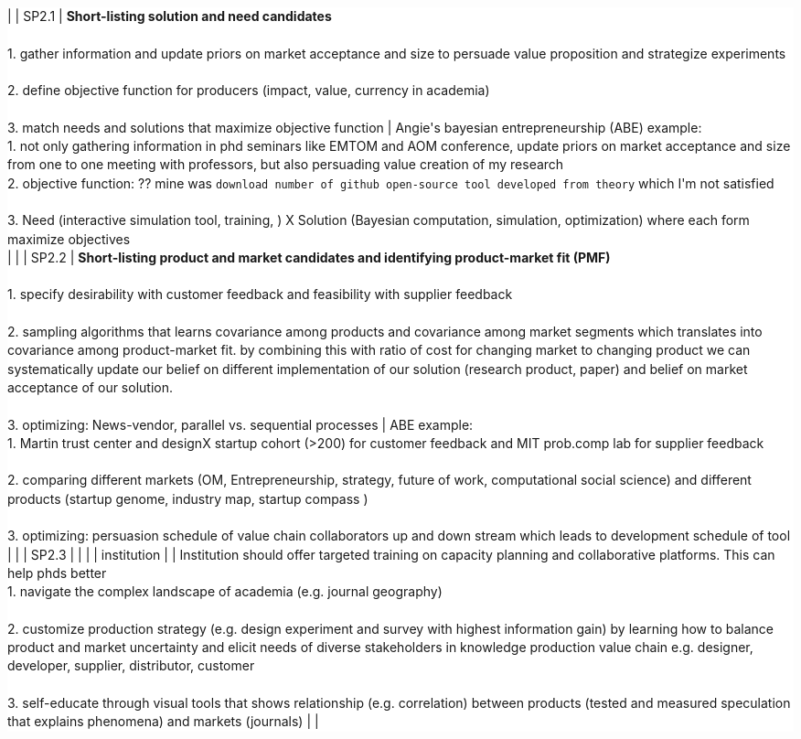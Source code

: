 |                          | SP2.1 | **Short-listing solution and need candidates**<br><br>1. gather information and update priors on market acceptance and size to persuade value proposition and strategize experiments<br><br>2. define objective function for producers (impact, value, currency in academia)<br><br>3. match needs and solutions that maximize objective function                                                                                                                                                                                                                                                                                                                                                      | Angie's bayesian entrepreneurship (ABE) example:<br>1. not only gathering information in phd seminars like EMTOM and AOM conference, update priors on market acceptance and size from one to one meeting with professors, but also persuading value creation of my research<br>2. objective function: ??  mine was `download number of github open-source tool developed from theory` which I'm not satisfied<br><br>3. Need (interactive simulation tool, training, ) X Solution (Bayesian computation, simulation, optimization) where each form maximize objectives<br> |
|                          | SP2.2 | **Short-listing product and market candidates and identifying product-market fit (PMF)**<br><br>1. specify desirability with customer feedback and feasibility with supplier feedback<br><br>2. sampling algorithms that learns covariance among products and covariance among market segments which translates into covariance among product-market fit. by combining this with ratio of cost  for changing market to changing product we can systematically update our belief on different implementation of our solution (research product, paper) and belief on market acceptance of our solution.<br><br>3. optimizing: News-vendor, parallel vs. sequential processes                            | ABE example:<br>1. Martin trust center and designX startup cohort (>200) for customer feedback and MIT prob.comp lab for supplier feedback<br><br>2. comparing different markets (OM, Entrepreneurship, strategy, future of work, computational social science) and different products (startup genome, industry map, startup compass )<br><br>3. optimizing: persuasion schedule of value chain collaborators up and down stream which leads to development schedule of tool                                                                                              |
|                          | SP2.3 |                                                                                                                                                                                                                                                                                                                                                                                                                                                                                                                                                                                                                                                                                                        |                                                                                                                                                                                                                                                                                                                                                                                                                                                                                                                                                                            |
| institution              |       | Institution should offer targeted training on capacity planning and collaborative platforms. This can help phds better <br>1. navigate the complex landscape of academia (e.g. journal geography)<br><br>2. customize  production strategy (e.g. design experiment and survey with highest information gain) by learning how to balance product and market uncertainty and elicit needs of diverse stakeholders in knowledge production value chain e.g. designer, developer, supplier, distributor, customer<br><br>3. self-educate through visual tools that shows relationship (e.g. correlation) between products (tested and measured speculation that explains phenomena) and markets (journals) |                                                                                                                                                                                                                                                                                                                                                                                                                                                                                                                                                                            |
